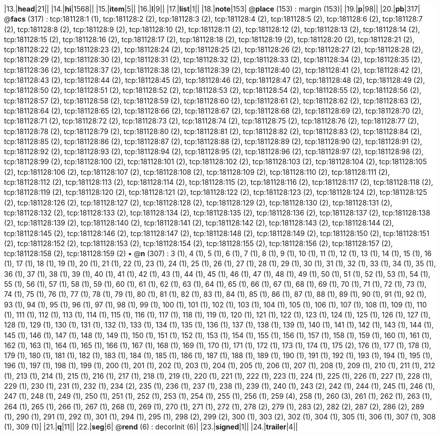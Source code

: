 |13.|__head__|21||
|14.|__hi__|1568||
|15.|__item__|5||
|16.|__l__|9||
|17.|__list__|1||
|18.|__note__|153| @__place__ (153) : margin (153)|
|19.|__p__|98||
|20.|__pb__|317| @__facs__ (317) : tcp:181128:1 (1), tcp:181128:2 (2), tcp:181128:3 (2), tcp:181128:4 (2), tcp:181128:5 (2), tcp:181128:6 (2), tcp:181128:7 (2), tcp:181128:8 (2), tcp:181128:9 (2), tcp:181128:10 (2), tcp:181128:11 (2), tcp:181128:12 (2), tcp:181128:13 (2), tcp:181128:14 (2), tcp:181128:15 (2), tcp:181128:16 (2), tcp:181128:17 (2), tcp:181128:18 (2), tcp:181128:19 (2), tcp:181128:20 (2), tcp:181128:21 (2), tcp:181128:22 (2), tcp:181128:23 (2), tcp:181128:24 (2), tcp:181128:25 (2), tcp:181128:26 (2), tcp:181128:27 (2), tcp:181128:28 (2), tcp:181128:29 (2), tcp:181128:30 (2), tcp:181128:31 (2), tcp:181128:32 (2), tcp:181128:33 (2), tcp:181128:34 (2), tcp:181128:35 (2), tcp:181128:36 (2), tcp:181128:37 (2), tcp:181128:38 (2), tcp:181128:39 (2), tcp:181128:40 (2), tcp:181128:41 (2), tcp:181128:42 (2), tcp:181128:43 (2), tcp:181128:44 (2), tcp:181128:45 (2), tcp:181128:46 (2), tcp:181128:47 (2), tcp:181128:48 (2), tcp:181128:49 (2), tcp:181128:50 (2), tcp:181128:51 (2), tcp:181128:52 (2), tcp:181128:53 (2), tcp:181128:54 (2), tcp:181128:55 (2), tcp:181128:56 (2), tcp:181128:57 (2), tcp:181128:58 (2), tcp:181128:59 (2), tcp:181128:60 (2), tcp:181128:61 (2), tcp:181128:62 (2), tcp:181128:63 (2), tcp:181128:64 (2), tcp:181128:65 (2), tcp:181128:66 (2), tcp:181128:67 (2), tcp:181128:68 (2), tcp:181128:69 (2), tcp:181128:70 (2), tcp:181128:71 (2), tcp:181128:72 (2), tcp:181128:73 (2), tcp:181128:74 (2), tcp:181128:75 (2), tcp:181128:76 (2), tcp:181128:77 (2), tcp:181128:78 (2), tcp:181128:79 (2), tcp:181128:80 (2), tcp:181128:81 (2), tcp:181128:82 (2), tcp:181128:83 (2), tcp:181128:84 (2), tcp:181128:85 (2), tcp:181128:86 (2), tcp:181128:87 (2), tcp:181128:88 (2), tcp:181128:89 (2), tcp:181128:90 (2), tcp:181128:91 (2), tcp:181128:92 (2), tcp:181128:93 (2), tcp:181128:94 (2), tcp:181128:95 (2), tcp:181128:96 (2), tcp:181128:97 (2), tcp:181128:98 (2), tcp:181128:99 (2), tcp:181128:100 (2), tcp:181128:101 (2), tcp:181128:102 (2), tcp:181128:103 (2), tcp:181128:104 (2), tcp:181128:105 (2), tcp:181128:106 (2), tcp:181128:107 (2), tcp:181128:108 (2), tcp:181128:109 (2), tcp:181128:110 (2), tcp:181128:111 (2), tcp:181128:112 (2), tcp:181128:113 (2), tcp:181128:114 (2), tcp:181128:115 (2), tcp:181128:116 (2), tcp:181128:117 (2), tcp:181128:118 (2), tcp:181128:119 (2), tcp:181128:120 (2), tcp:181128:121 (2), tcp:181128:122 (2), tcp:181128:123 (2), tcp:181128:124 (2), tcp:181128:125 (2), tcp:181128:126 (2), tcp:181128:127 (2), tcp:181128:128 (2), tcp:181128:129 (2), tcp:181128:130 (2), tcp:181128:131 (2), tcp:181128:132 (2), tcp:181128:133 (2), tcp:181128:134 (2), tcp:181128:135 (2), tcp:181128:136 (2), tcp:181128:137 (2), tcp:181128:138 (2), tcp:181128:139 (2), tcp:181128:140 (2), tcp:181128:141 (2), tcp:181128:142 (2), tcp:181128:143 (2), tcp:181128:144 (2), tcp:181128:145 (2), tcp:181128:146 (2), tcp:181128:147 (2), tcp:181128:148 (2), tcp:181128:149 (2), tcp:181128:150 (2), tcp:181128:151 (2), tcp:181128:152 (2), tcp:181128:153 (2), tcp:181128:154 (2), tcp:181128:155 (2), tcp:181128:156 (2), tcp:181128:157 (2), tcp:181128:158 (2), tcp:181128:159 (2)  •  @__n__ (307) : 3 (1), 4 (1), 5 (1), 6 (1), 7 (1), 8 (1), 9 (1), 10 (1), 11 (1), 12 (1), 13 (1), 14 (1), 15 (1), 16 (1), 17 (1), 18 (1), 19 (1), 20 (1), 21 (1), 22 (1), 23 (1), 24 (1), 25 (1), 26 (1), 27 (1), 28 (1), 29 (1), 30 (1), 31 (1), 32 (1), 33 (1), 34 (1), 35 (1), 36 (1), 37 (1), 38 (1), 39 (1), 40 (1), 41 (1), 42 (1), 43 (1), 44 (1), 45 (1), 46 (1), 47 (1), 48 (1), 49 (1), 50 (1), 51 (1), 52 (1), 53 (1), 54 (1), 55 (1), 56 (1), 57 (1), 58 (1), 59 (1), 60 (1), 61 (1), 62 (1), 63 (1), 64 (1), 65 (1), 66 (1), 67 (1), 68 (1), 69 (1), 70 (1), 71 (1), 72 (1), 73 (1), 74 (1), 75 (1), 76 (1), 77 (1), 78 (1), 79 (1), 80 (1), 81 (1), 82 (1), 83 (1), 84 (1), 85 (1), 86 (1), 87 (1), 88 (1), 89 (1), 90 (1), 91 (1), 92 (1), 93 (1), 94 (1), 95 (1), 96 (1), 97 (1), 98 (1), 99 (1), 100 (1), 101 (1), 102 (1), 103 (1), 104 (1), 105 (1), 106 (1), 107 (1), 108 (1), 109 (1), 110 (1), 111 (1), 112 (1), 113 (1), 114 (1), 115 (1), 116 (1), 117 (1), 118 (1), 119 (1), 120 (1), 121 (1), 122 (1), 123 (1), 124 (1), 125 (1), 126 (1), 127 (1), 128 (1), 129 (1), 130 (1), 131 (1), 132 (1), 133 (1), 134 (1), 135 (1), 136 (1), 137 (1), 138 (1), 139 (1), 140 (1), 141 (1), 142 (1), 143 (1), 144 (1), 145 (1), 146 (1), 147 (1), 148 (1), 149 (1), 150 (1), 151 (1), 152 (1), 153 (1), 154 (1), 155 (1), 156 (1), 157 (1), 158 (1), 159 (1), 160 (1), 161 (1), 162 (1), 163 (1), 164 (1), 165 (1), 166 (1), 167 (1), 168 (1), 169 (1), 170 (1), 171 (1), 172 (1), 173 (1), 174 (1), 175 (2), 176 (1), 177 (1), 178 (1), 179 (1), 180 (1), 181 (1), 182 (1), 183 (1), 184 (1), 185 (1), 186 (1), 187 (1), 188 (1), 189 (1), 190 (1), 191 (1), 192 (1), 193 (1), 194 (1), 195 (1), 196 (1), 197 (1), 198 (1), 199 (1), 200 (1), 201 (1), 202 (1), 203 (1), 204 (1), 205 (1), 206 (1), 207 (1), 208 (1), 209 (1), 210 (1), 211 (1), 212 (1), 213 (1), 214 (1), 215 (1), 216 (1), 217 (1), 218 (1), 219 (1), 220 (1), 221 (1), 222 (1), 223 (1), 224 (1), 225 (1), 226 (1), 227 (1), 228 (1), 229 (1), 230 (1), 231 (1), 232 (1), 234 (2), 235 (1), 236 (1), 237 (1), 238 (1), 239 (1), 240 (1), 243 (2), 242 (1), 244 (1), 245 (1), 246 (1), 247 (1), 248 (1), 249 (1), 250 (1), 251 (1), 252 (1), 253 (1), 254 (1), 255 (1), 256 (1), 259 (4), 258 (1), 260 (3), 261 (1), 262 (1), 263 (1), 264 (1), 265 (1), 266 (1), 267 (1), 268 (1), 269 (1), 270 (1), 271 (1), 272 (1), 278 (2), 279 (1), 283 (2), 282 (2), 287 (2), 286 (2), 289 (1), 290 (1), 291 (1), 292 (1), 301 (1), 294 (1), 295 (1), 298 (2), 299 (2), 300 (1), 303 (2), 302 (1), 304 (1), 305 (1), 306 (1), 307 (1), 308 (1), 309 (1)|
|21.|__q__|11||
|22.|__seg__|6| @__rend__ (6) : decorInit (6)|
|23.|__signed__|1||
|24.|__trailer__|4||
